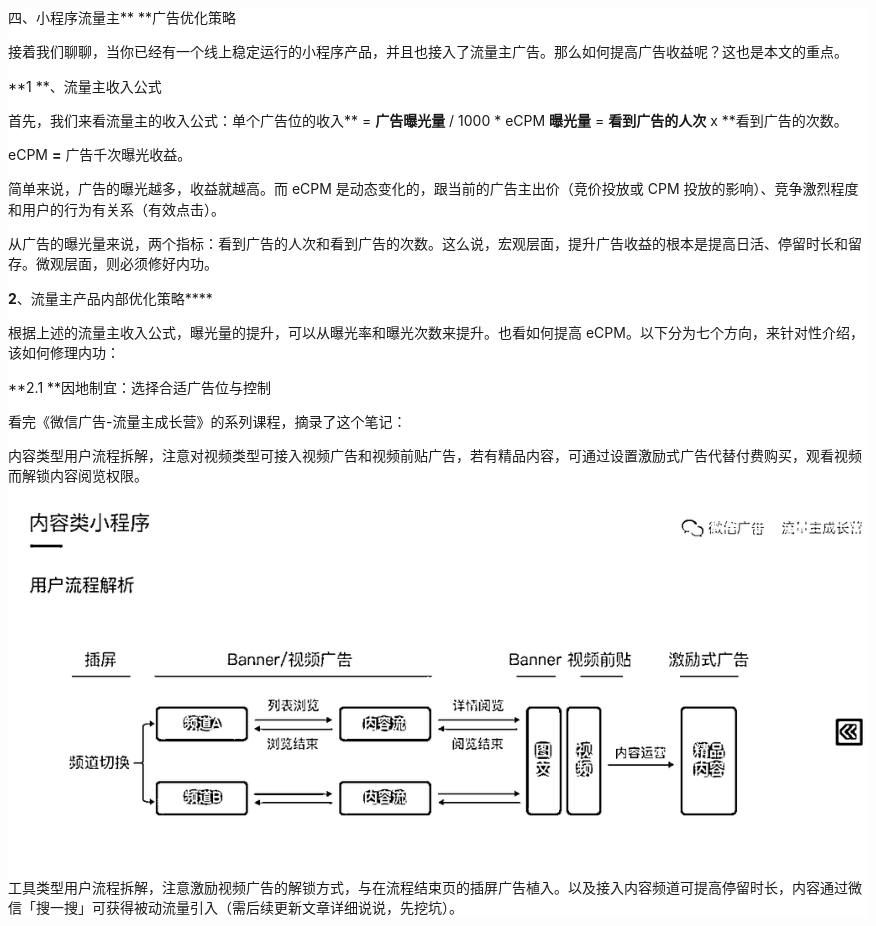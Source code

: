四、小程序流量主** **广告优化策略

接着我们聊聊，当你已经有一个线上稳定运行的小程序产品，并且也接入了流量主广告。那么如何提高广告收益呢？这也是本文的重点。

 

 

**1 **、流量主收入公式

首先，我们来看流量主的收入公式：单个广告位的收入** = **广告曝光量** / 1000 * eCPM **曝光量** = **看到广告的人次** x **看到广告的次数。

eCPM **=**  广告千次曝光收益。

简单来说，广告的曝光越多，收益就越高。而 eCPM 是动态变化的，跟当前的广告主出价（竞价投放或 CPM 投放的影响）、竞争激烈程度和用户的行为有关系（有效点击）。

从广告的曝光量来说，两个指标：看到广告的人次和看到广告的次数。这么说，宏观层面，提升广告收益的根本是提高日活、停留时长和留存。微观层面，则必须修好内功。

**2**、流量主产品内部优化策略****

根据上述的流量主收入公式，曝光量的提升，可以从曝光率和曝光次数来提升。也看如何提高 eCPM。以下分为七个方向，来针对性介绍，该如何修理内功：

**2.1 **因地制宜：选择合适广告位与控制

看完《微信广告-流量主成长营》的系列课程，摘录了这个笔记：

内容类型用户流程拆解，注意对视频类型可接入视频广告和视频前贴广告，若有精品内容，可通过设置激励式广告代替付费购买，观看视频而解锁内容阅览权限。

 

 

![](img/chanpin-bianxian_0997.png)

工具类型用户流程拆解，注意激励视频广告的解锁方式，与在流程结束页的插屏广告植入。以及接入内容频道可提高停留时长，内容通过微信「搜一搜」可获得被动流量引入（需后续更新文章详细说说，先挖坑）。
